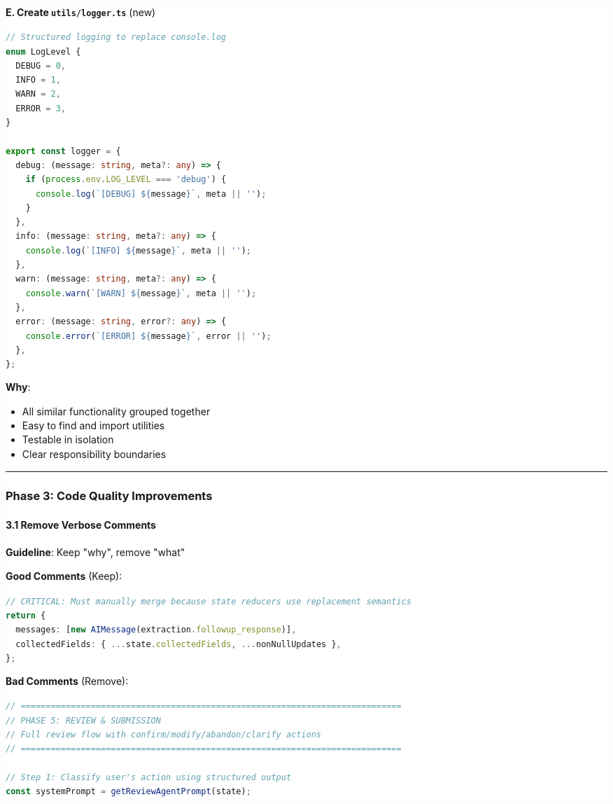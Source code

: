 **E. Create `utils/logger.ts`** (new)
```typescript
// Structured logging to replace console.log
enum LogLevel {
  DEBUG = 0,
  INFO = 1,
  WARN = 2,
  ERROR = 3,
}

export const logger = {
  debug: (message: string, meta?: any) => {
    if (process.env.LOG_LEVEL === 'debug') {
      console.log(`[DEBUG] ${message}`, meta || '');
    }
  },
  info: (message: string, meta?: any) => {
    console.log(`[INFO] ${message}`, meta || '');
  },
  warn: (message: string, meta?: any) => {
    console.warn(`[WARN] ${message}`, meta || '');
  },
  error: (message: string, error?: any) => {
    console.error(`[ERROR] ${message}`, error || '');
  },
};
```

**Why**:
- All similar functionality grouped together
- Easy to find and import utilities
- Testable in isolation
- Clear responsibility boundaries

---

### Phase 3: Code Quality Improvements

#### 3.1 Remove Verbose Comments

**Guideline**: Keep "why", remove "what"

**Good Comments** (Keep):
```typescript
// CRITICAL: Must manually merge because state reducers use replacement semantics
return {
  messages: [new AIMessage(extraction.followup_response)],
  collectedFields: { ...state.collectedFields, ...nonNullUpdates },
};
```

**Bad Comments** (Remove):
```typescript
// ============================================================================
// PHASE 5: REVIEW & SUBMISSION
// Full review flow with confirm/modify/abandon/clarify actions
// ============================================================================

// Step 1: Classify user's action using structured output
const systemPrompt = getReviewAgentPrompt(state);
```
